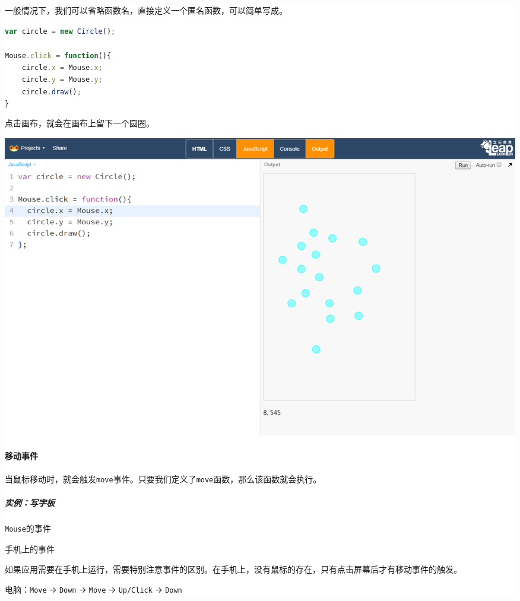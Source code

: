 一般情况下，我们可以省略函数名，直接定义一个匿名函数，可以简单写成。

```javascript
var circle = new Circle();

Mouse.click = function(){
    circle.x = Mouse.x;
    circle.y = Mouse.y;
    circle.draw();
}
```

点击画布，就会在画布上留下一个圆圈。

![click](.\images\click.png)

#### 移动事件

当鼠标移动时，就会触发`move`事件。只要我们定义了`move`函数，那么该函数就会执行。

##### 实例：写字板

`Mouse`的事件

手机上的事件

如果应用需要在手机上运行，需要特别注意事件的区别。在手机上，没有鼠标的存在，只有点击屏幕后才有移动事件的触发。

电脑：`Move` -> `Down` -> `Move` -> `Up/Click` -> `Down`
